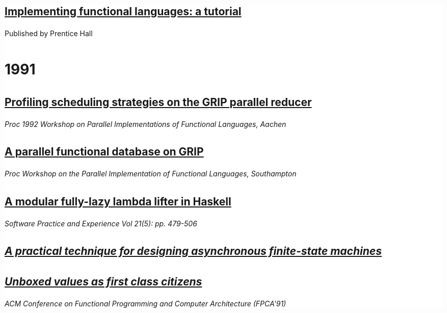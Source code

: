 ## [Implementing functional languages: a tutorial](https://www.microsoft.com/en-us/research/publication/implementing-functional-languages-a-tutorial/)

Published by Prentice Hall

# 1991

## [Profiling scheduling strategies on the GRIP parallel reducer](https://www.microsoft.com/en-us/research/publication/profiling-scheduling-strategies-on-the-grip-parallel-reducer/)

<em>Proc 1992 Workshop on Parallel Implementations of Functional Languages, Aachen</em>

## [A parallel functional database on GRIP](https://www.microsoft.com/en-us/research/publication/a-parallel-functional-database-grip/)

<em>Proc Workshop on the Parallel Implementation of Functional Languages, Southampton</em>

## [A modular fully-lazy lambda lifter in Haskell](https://www.microsoft.com/en-us/research/publication/a-modular-fully-lazy-lambda-lifter-in-haskell/)

<em>Software Practice and Experience<em> Vol 21(5): pp. 479-506

## [A practical technique for designing asynchronous finite-state machines](https://www.microsoft.com/en-us/research/publication/practical-technique-designing-asynchronous-finite-state-machines/)

## [Unboxed values as first class citizens](https://www.microsoft.com/en-us/research/publication/unboxed-values-as-first-class-citizens/)

<em>ACM Conference on Functional Programming and Computer Architecture (FPCA'91)</em>
